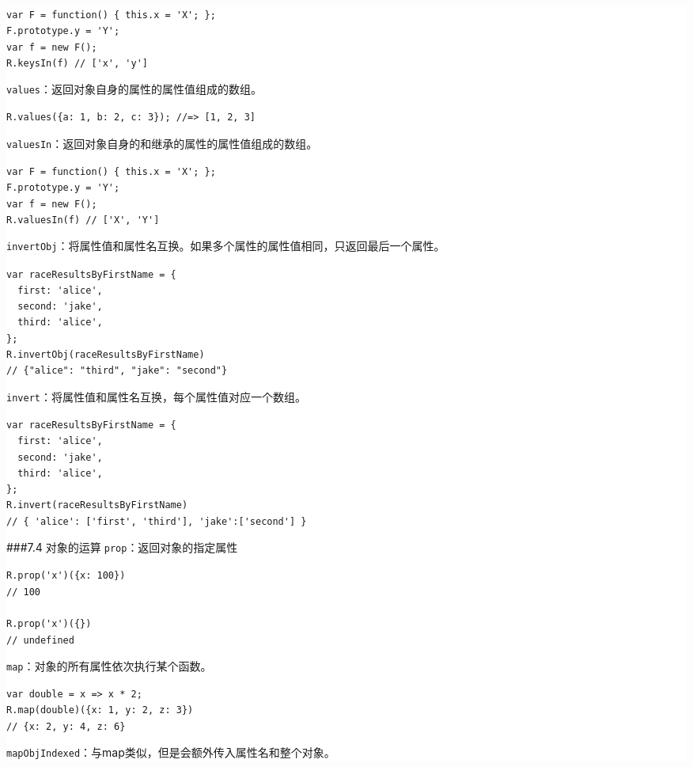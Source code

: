 ```
var F = function() { this.x = 'X'; };
F.prototype.y = 'Y';
var f = new F();
R.keysIn(f) // ['x', 'y']
```
`values`：返回对象自身的属性的属性值组成的数组。

```
R.values({a: 1, b: 2, c: 3}); //=> [1, 2, 3]
```
`valuesIn`：返回对象自身的和继承的属性的属性值组成的数组。

```
var F = function() { this.x = 'X'; };
F.prototype.y = 'Y';
var f = new F();
R.valuesIn(f) // ['X', 'Y']
```
`invertObj`：将属性值和属性名互换。如果多个属性的属性值相同，只返回最后一个属性。

```
var raceResultsByFirstName = {
  first: 'alice',
  second: 'jake',
  third: 'alice',
};
R.invertObj(raceResultsByFirstName)
// {"alice": "third", "jake": "second"}
```
`invert`：将属性值和属性名互换，每个属性值对应一个数组。

```
var raceResultsByFirstName = {
  first: 'alice',
  second: 'jake',
  third: 'alice',
};
R.invert(raceResultsByFirstName)
// { 'alice': ['first', 'third'], 'jake':['second'] }
```
###7.4 对象的运算
`prop`：返回对象的指定属性

```
R.prop('x')({x: 100})
// 100

R.prop('x')({})
// undefined
```
`map`：对象的所有属性依次执行某个函数。

```
var double = x => x * 2;
R.map(double)({x: 1, y: 2, z: 3})
// {x: 2, y: 4, z: 6}
```
`mapObjIndexed`：与map类似，但是会额外传入属性名和整个对象。
